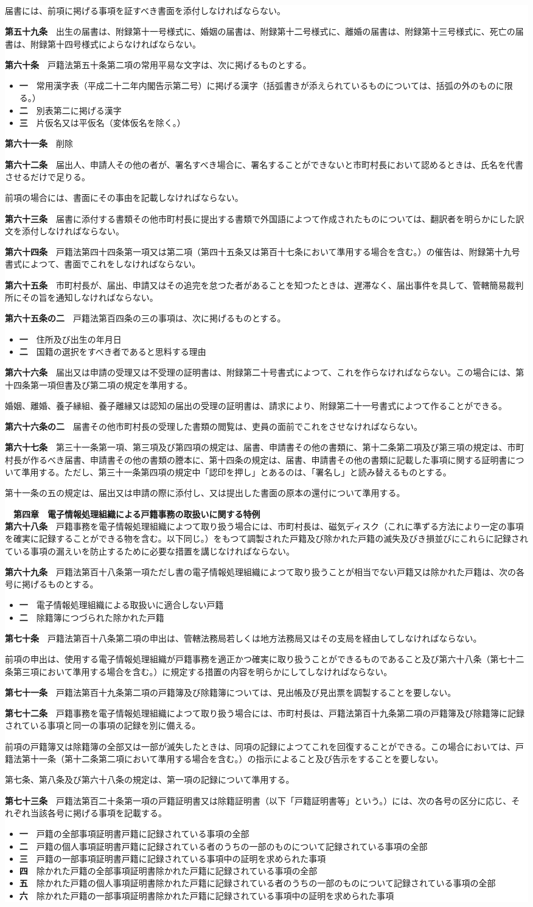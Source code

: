 届書には、前項に掲げる事項を証すべき書面を添付しなければならない。  
  
**第五十九条**　出生の届書は、附録第十一号様式に、婚姻の届書は、附録第十二号様式に、離婚の届書は、附録第十三号様式に、死亡の届書は、附録第十四号様式によらなければならない。  
  
**第六十条**　戸籍法第五十条第二項の常用平易な文字は、次に掲げるものとする。  
* **一**　常用漢字表（平成二十二年内閣告示第二号）に掲げる漢字（括弧書きが添えられているものについては、括弧の外のものに限る。）  
* **二**　別表第二に掲げる漢字  
* **三**　片仮名又は平仮名（変体仮名を除く。）  
  
**第六十一条**　削除  
  
**第六十二条**　届出人、申請人その他の者が、署名すべき場合に、署名することができないと市町村長において認めるときは、氏名を代書させるだけで足りる。  
  
前項の場合には、書面にその事由を記載しなければならない。  
  
**第六十三条**　届書に添付する書類その他市町村長に提出する書類で外国語によつて作成されたものについては、翻訳者を明らかにした訳文を添付しなければならない。  
  
**第六十四条**　戸籍法第四十四条第一項又は第二項（第四十五条又は第百十七条において準用する場合を含む。）の催告は、附録第十九号書式によつて、書面でこれをしなければならない。  
  
**第六十五条**　市町村長が、届出、申請又はその追完を怠つた者があることを知つたときは、遅滞なく、届出事件を具して、管轄簡易裁判所にその旨を通知しなければならない。  
  
**第六十五条の二**　戸籍法第百四条の三の事項は、次に掲げるものとする。  
* **一**　住所及び出生の年月日  
* **二**　国籍の選択をすべき者であると思料する理由  
  
**第六十六条**　届出又は申請の受理又は不受理の証明書は、附録第二十号書式によつて、これを作らなければならない。この場合には、第十四条第一項但書及び第二項の規定を準用する。  
  
婚姻、離婚、養子縁組、養子離縁又は認知の届出の受理の証明書は、請求により、附録第二十一号書式によつて作ることができる。  
  
**第六十六条の二**　届書その他市町村長の受理した書類の閲覧は、吏員の面前でこれをさせなければならない。  
  
**第六十七条**　第三十一条第一項、第三項及び第四項の規定は、届書、申請書その他の書類に、第十二条第二項及び第三項の規定は、市町村長が作るべき届書、申請書その他の書類の謄本に、第十四条の規定は、届書、申請書その他の書類に記載した事項に関する証明書について準用する。ただし、第三十一条第四項の規定中「認印を押し」とあるのは、「署名し」と読み替えるものとする。  
  
第十一条の五の規定は、届出又は申請の際に添付し、又は提出した書面の原本の還付について準用する。  
  
&emsp;**第四章　電子情報処理組織による戸籍事務の取扱いに関する特例**  
**第六十八条**　戸籍事務を電子情報処理組織によつて取り扱う場合には、市町村長は、磁気ディスク（これに準ずる方法により一定の事項を確実に記録することができる物を含む。以下同じ。）をもつて調製された戸籍及び除かれた戸籍の滅失及びき損並びにこれらに記録されている事項の漏えいを防止するために必要な措置を講じなければならない。  
  
**第六十九条**　戸籍法第百十八条第一項ただし書の電子情報処理組織によつて取り扱うことが相当でない戸籍又は除かれた戸籍は、次の各号に掲げるものとする。  
* **一**　電子情報処理組織による取扱いに適合しない戸籍  
* **二**　除籍簿につづられた除かれた戸籍  
  
**第七十条**　戸籍法第百十八条第二項の申出は、管轄法務局若しくは地方法務局又はその支局を経由してしなければならない。  
  
前項の申出は、使用する電子情報処理組織が戸籍事務を適正かつ確実に取り扱うことができるものであること及び第六十八条（第七十二条第三項において準用する場合を含む。）に規定する措置の内容を明らかにしてしなければならない。  
  
**第七十一条**　戸籍法第百十九条第二項の戸籍簿及び除籍簿については、見出帳及び見出票を調製することを要しない。  
  
**第七十二条**　戸籍事務を電子情報処理組織によつて取り扱う場合には、市町村長は、戸籍法第百十九条第二項の戸籍簿及び除籍簿に記録されている事項と同一の事項の記録を別に備える。  
  
前項の戸籍簿又は除籍簿の全部又は一部が滅失したときは、同項の記録によつてこれを回復することができる。この場合においては、戸籍法第十一条（第十二条第二項において準用する場合を含む。）の指示によること及び告示をすることを要しない。  
  
第七条、第八条及び第六十八条の規定は、第一項の記録について準用する。  
  
**第七十三条**　戸籍法第百二十条第一項の戸籍証明書又は除籍証明書（以下「戸籍証明書等」という。）には、次の各号の区分に応じ、それぞれ当該各号に掲げる事項を記載する。  
* **一**　戸籍の全部事項証明書戸籍に記録されている事項の全部  
* **二**　戸籍の個人事項証明書戸籍に記録されている者のうちの一部のものについて記録されている事項の全部  
* **三**　戸籍の一部事項証明書戸籍に記録されている事項中の証明を求められた事項  
* **四**　除かれた戸籍の全部事項証明書除かれた戸籍に記録されている事項の全部  
* **五**　除かれた戸籍の個人事項証明書除かれた戸籍に記録されている者のうちの一部のものについて記録されている事項の全部  
* **六**　除かれた戸籍の一部事項証明書除かれた戸籍に記録されている事項中の証明を求められた事項  
  